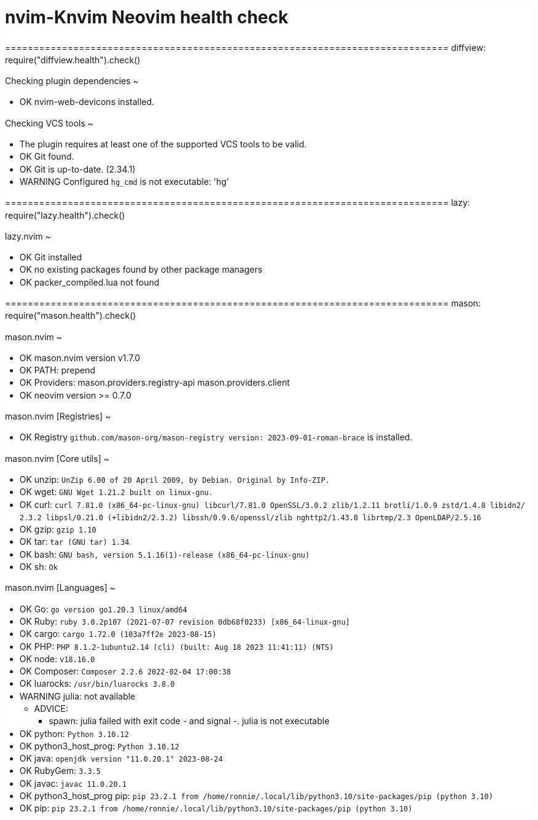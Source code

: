 # nvim-Knvim Neovim health check

==============================================================================
diffview: require("diffview.health").check()

Checking plugin dependencies ~
- OK nvim-web-devicons installed.

Checking VCS tools ~
- The plugin requires at least one of the supported VCS tools to be valid.
- OK Git found.
- OK Git is up-to-date. (2.34.1)
- WARNING Configured `hg_cmd` is not executable: 'hg'

==============================================================================
lazy: require("lazy.health").check()

lazy.nvim ~
- OK Git installed
- OK no existing packages found by other package managers
- OK packer_compiled.lua not found

==============================================================================
mason: require("mason.health").check()

mason.nvim ~
- OK mason.nvim version v1.7.0
- OK PATH: prepend
- OK Providers: 
  mason.providers.registry-api
  mason.providers.client
- OK neovim version >= 0.7.0

mason.nvim [Registries] ~
- OK Registry `github.com/mason-org/mason-registry version: 2023-09-01-roman-brace` is installed.

mason.nvim [Core utils] ~
- OK unzip: `UnZip 6.00 of 20 April 2009, by Debian. Original by Info-ZIP.`
- OK wget: `GNU Wget 1.21.2 built on linux-gnu.`
- OK curl: `curl 7.81.0 (x86_64-pc-linux-gnu) libcurl/7.81.0 OpenSSL/3.0.2 zlib/1.2.11 brotli/1.0.9 zstd/1.4.8 libidn2/2.3.2 libpsl/0.21.0 (+libidn2/2.3.2) libssh/0.9.6/openssl/zlib nghttp2/1.43.0 librtmp/2.3 OpenLDAP/2.5.16`
- OK gzip: `gzip 1.10`
- OK tar: `tar (GNU tar) 1.34`
- OK bash: `GNU bash, version 5.1.16(1)-release (x86_64-pc-linux-gnu)`
- OK sh: `Ok`

mason.nvim [Languages] ~
- OK Go: `go version go1.20.3 linux/amd64`
- OK Ruby: `ruby 3.0.2p107 (2021-07-07 revision 0db68f0233) [x86_64-linux-gnu]`
- OK cargo: `cargo 1.72.0 (103a7ff2e 2023-08-15)`
- OK PHP: `PHP 8.1.2-1ubuntu2.14 (cli) (built: Aug 18 2023 11:41:11) (NTS)`
- OK node: `v18.16.0`
- OK Composer: `Composer 2.2.6 2022-02-04 17:00:38`
- OK luarocks: `/usr/bin/luarocks 3.8.0`
- WARNING julia: not available
  - ADVICE:
    - spawn: julia failed with exit code - and signal -. julia is not executable
- OK python: `Python 3.10.12`
- OK python3_host_prog: `Python 3.10.12`
- OK java: `openjdk version "11.0.20.1" 2023-08-24`
- OK RubyGem: `3.3.5`
- OK javac: `javac 11.0.20.1`
- OK python3_host_prog pip: `pip 23.2.1 from /home/ronnie/.local/lib/python3.10/site-packages/pip (python 3.10)`
- OK pip: `pip 23.2.1 from /home/ronnie/.local/lib/python3.10/site-packages/pip (python 3.10)`